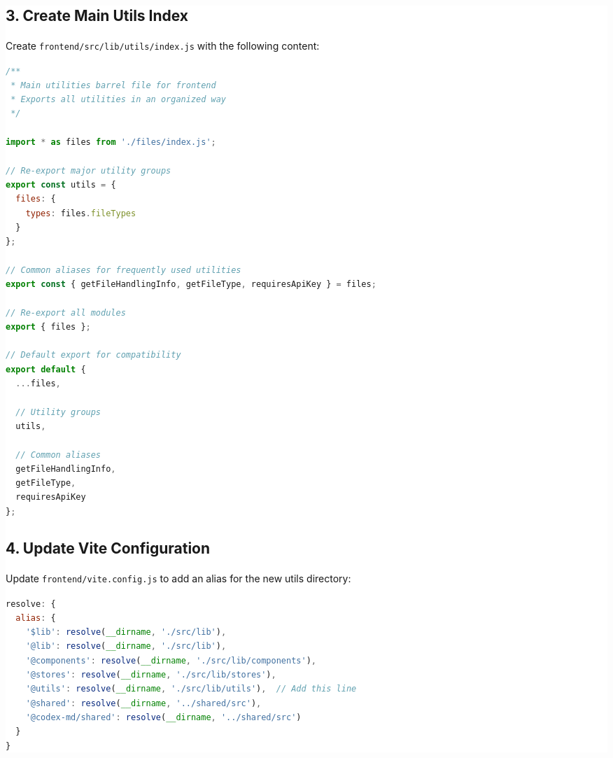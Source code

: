 ## 3. Create Main Utils Index

Create `frontend/src/lib/utils/index.js` with the following content:

```javascript
/**
 * Main utilities barrel file for frontend
 * Exports all utilities in an organized way
 */

import * as files from './files/index.js';

// Re-export major utility groups
export const utils = {
  files: {
    types: files.fileTypes
  }
};

// Common aliases for frequently used utilities
export const { getFileHandlingInfo, getFileType, requiresApiKey } = files;

// Re-export all modules
export { files };

// Default export for compatibility
export default {
  ...files,
  
  // Utility groups
  utils,
  
  // Common aliases
  getFileHandlingInfo,
  getFileType,
  requiresApiKey
};
```

## 4. Update Vite Configuration

Update `frontend/vite.config.js` to add an alias for the new utils directory:

```javascript
resolve: {
  alias: {
    '$lib': resolve(__dirname, './src/lib'),
    '@lib': resolve(__dirname, './src/lib'),
    '@components': resolve(__dirname, './src/lib/components'),
    '@stores': resolve(__dirname, './src/lib/stores'),
    '@utils': resolve(__dirname, './src/lib/utils'),  // Add this line
    '@shared': resolve(__dirname, '../shared/src'),
    '@codex-md/shared': resolve(__dirname, '../shared/src')
  }
}
```
